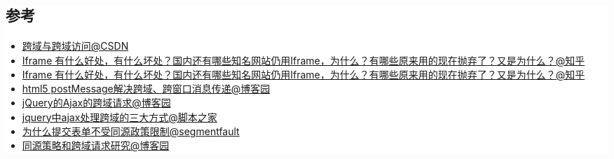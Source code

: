 ## 参考

- [跨域与跨域访问@CSDN](https://blog.csdn.net/notechsolution/article/details/50394391)
- [Iframe 有什么好处，有什么坏处？国内还有哪些知名网站仍用Iframe，为什么？有哪些原来用的现在抛弃了？又是为什么？@知乎](https://blog.csdn.net/notechsolution/article/details/50394391https://www.zhihu.com/question/20653055)
- [Iframe 有什么好处，有什么坏处？国内还有哪些知名网站仍用Iframe，为什么？有哪些原来用的现在抛弃了？又是为什么？@知乎](https://blog.csdn.net/notechsolution/article/details/50394391https://www.zhihu.com/question/20653055)
- [html5 postMessage解决跨域、跨窗口消息传递@博客园](https://www.cnblogs.com/dolphinX/p/3464056.html)
- [jQuery的Ajax的跨域请求@博客园](https://www.cnblogs.com/dreamroute/p/3613563.html)
- [jquery中ajax处理跨域的三大方式@脚本之家](https://note.youdao.com/)
- [为什么提交表单不受同源政策限制@segmentfault](https://segmentfault.com/q/1010000011535675)
- [同源策略和跨域请求研究@博客园](https://www.cnblogs.com/yincheng/p/cross-domain.html/)
